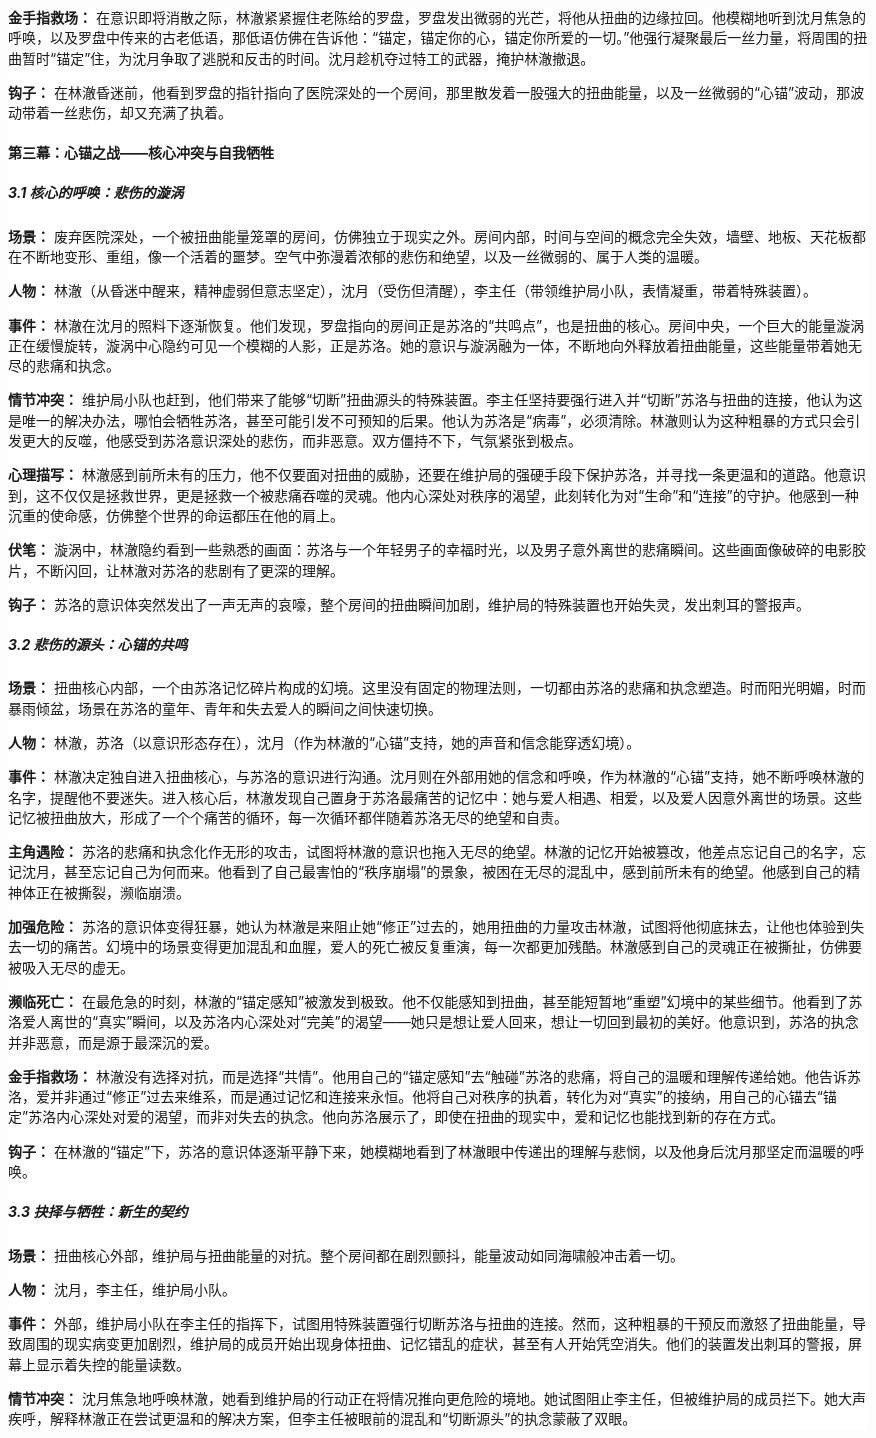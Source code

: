 **金手指救场：** 在意识即将消散之际，林澈紧紧握住老陈给的罗盘，罗盘发出微弱的光芒，将他从扭曲的边缘拉回。他模糊地听到沈月焦急的呼唤，以及罗盘中传来的古老低语，那低语仿佛在告诉他：“锚定，锚定你的心，锚定你所爱的一切。”他强行凝聚最后一丝力量，将周围的扭曲暂时“锚定”住，为沈月争取了逃脱和反击的时间。沈月趁机夺过特工的武器，掩护林澈撤退。

**钩子：** 在林澈昏迷前，他看到罗盘的指针指向了医院深处的一个房间，那里散发着一股强大的扭曲能量，以及一丝微弱的“心锚”波动，那波动带着一丝悲伤，却又充满了执着。

#### 第三幕：心锚之战——核心冲突与自我牺牲

##### 3.1 核心的呼唤：悲伤的漩涡

**场景：** 废弃医院深处，一个被扭曲能量笼罩的房间，仿佛独立于现实之外。房间内部，时间与空间的概念完全失效，墙壁、地板、天花板都在不断地变形、重组，像一个活着的噩梦。空气中弥漫着浓郁的悲伤和绝望，以及一丝微弱的、属于人类的温暖。

**人物：** 林澈（从昏迷中醒来，精神虚弱但意志坚定），沈月（受伤但清醒），李主任（带领维护局小队，表情凝重，带着特殊装置）。

**事件：** 林澈在沈月的照料下逐渐恢复。他们发现，罗盘指向的房间正是苏洛的“共鸣点”，也是扭曲的核心。房间中央，一个巨大的能量漩涡正在缓慢旋转，漩涡中心隐约可见一个模糊的人影，正是苏洛。她的意识与漩涡融为一体，不断地向外释放着扭曲能量，这些能量带着她无尽的悲痛和执念。

**情节冲突：** 维护局小队也赶到，他们带来了能够“切断”扭曲源头的特殊装置。李主任坚持要强行进入并“切断”苏洛与扭曲的连接，他认为这是唯一的解决办法，哪怕会牺牲苏洛，甚至可能引发不可预知的后果。他认为苏洛是“病毒”，必须清除。林澈则认为这种粗暴的方式只会引发更大的反噬，他感受到苏洛意识深处的悲伤，而非恶意。双方僵持不下，气氛紧张到极点。

**心理描写：** 林澈感到前所未有的压力，他不仅要面对扭曲的威胁，还要在维护局的强硬手段下保护苏洛，并寻找一条更温和的道路。他意识到，这不仅仅是拯救世界，更是拯救一个被悲痛吞噬的灵魂。他内心深处对秩序的渴望，此刻转化为对“生命”和“连接”的守护。他感到一种沉重的使命感，仿佛整个世界的命运都压在他的肩上。

**伏笔：** 漩涡中，林澈隐约看到一些熟悉的画面：苏洛与一个年轻男子的幸福时光，以及男子意外离世的悲痛瞬间。这些画面像破碎的电影胶片，不断闪回，让林澈对苏洛的悲剧有了更深的理解。

**钩子：** 苏洛的意识体突然发出了一声无声的哀嚎，整个房间的扭曲瞬间加剧，维护局的特殊装置也开始失灵，发出刺耳的警报声。

##### 3.2 悲伤的源头：心锚的共鸣

**场景：** 扭曲核心内部，一个由苏洛记忆碎片构成的幻境。这里没有固定的物理法则，一切都由苏洛的悲痛和执念塑造。时而阳光明媚，时而暴雨倾盆，场景在苏洛的童年、青年和失去爱人的瞬间之间快速切换。

**人物：** 林澈，苏洛（以意识形态存在），沈月（作为林澈的“心锚”支持，她的声音和信念能穿透幻境）。

**事件：** 林澈决定独自进入扭曲核心，与苏洛的意识进行沟通。沈月则在外部用她的信念和呼唤，作为林澈的“心锚”支持，她不断呼唤林澈的名字，提醒他不要迷失。进入核心后，林澈发现自己置身于苏洛最痛苦的记忆中：她与爱人相遇、相爱，以及爱人因意外离世的场景。这些记忆被扭曲放大，形成了一个个痛苦的循环，每一次循环都伴随着苏洛无尽的绝望和自责。

**主角遇险：** 苏洛的悲痛和执念化作无形的攻击，试图将林澈的意识也拖入无尽的绝望。林澈的记忆开始被篡改，他差点忘记自己的名字，忘记沈月，甚至忘记自己为何而来。他看到了自己最害怕的“秩序崩塌”的景象，被困在无尽的混乱中，感到前所未有的绝望。他感到自己的精神体正在被撕裂，濒临崩溃。

**加强危险：** 苏洛的意识体变得狂暴，她认为林澈是来阻止她“修正”过去的，她用扭曲的力量攻击林澈，试图将他彻底抹去，让他也体验到失去一切的痛苦。幻境中的场景变得更加混乱和血腥，爱人的死亡被反复重演，每一次都更加残酷。林澈感到自己的灵魂正在被撕扯，仿佛要被吸入无尽的虚无。

**濒临死亡：** 在最危急的时刻，林澈的“锚定感知”被激发到极致。他不仅能感知到扭曲，甚至能短暂地“重塑”幻境中的某些细节。他看到了苏洛爱人离世的“真实”瞬间，以及苏洛内心深处对“完美”的渴望——她只是想让爱人回来，想让一切回到最初的美好。他意识到，苏洛的执念并非恶意，而是源于最深沉的爱。

**金手指救场：** 林澈没有选择对抗，而是选择“共情”。他用自己的“锚定感知”去“触碰”苏洛的悲痛，将自己的温暖和理解传递给她。他告诉苏洛，爱并非通过“修正”过去来维系，而是通过记忆和连接来永恒。他将自己对秩序的执着，转化为对“真实”的接纳，用自己的心锚去“锚定”苏洛内心深处对爱的渴望，而非对失去的执念。他向苏洛展示了，即使在扭曲的现实中，爱和记忆也能找到新的存在方式。

**钩子：** 在林澈的“锚定”下，苏洛的意识体逐渐平静下来，她模糊地看到了林澈眼中传递出的理解与悲悯，以及他身后沈月那坚定而温暖的呼唤。

##### 3.3 抉择与牺牲：新生的契约

**场景：** 扭曲核心外部，维护局与扭曲能量的对抗。整个房间都在剧烈颤抖，能量波动如同海啸般冲击着一切。

**人物：** 沈月，李主任，维护局小队。

**事件：** 外部，维护局小队在李主任的指挥下，试图用特殊装置强行切断苏洛与扭曲的连接。然而，这种粗暴的干预反而激怒了扭曲能量，导致周围的现实病变更加剧烈，维护局的成员开始出现身体扭曲、记忆错乱的症状，甚至有人开始凭空消失。他们的装置发出刺耳的警报，屏幕上显示着失控的能量读数。

**情节冲突：** 沈月焦急地呼唤林澈，她看到维护局的行动正在将情况推向更危险的境地。她试图阻止李主任，但被维护局的成员拦下。她大声疾呼，解释林澈正在尝试更温和的解决方案，但李主任被眼前的混乱和“切断源头”的执念蒙蔽了双眼。
